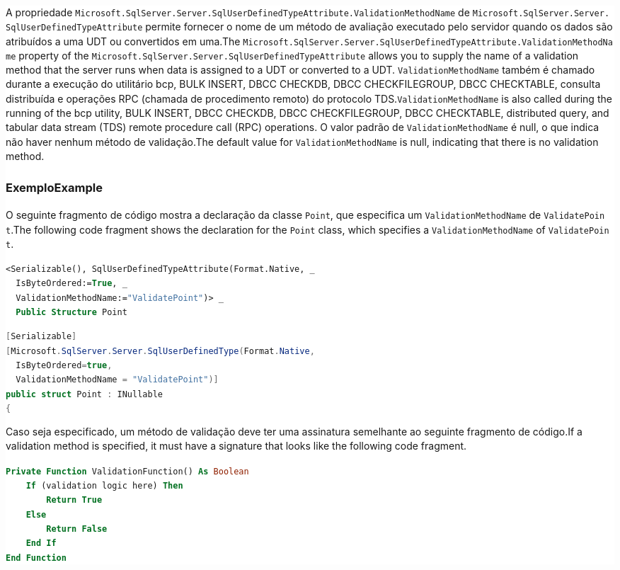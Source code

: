  <span data-ttu-id="f5380-173">A propriedade `Microsoft.SqlServer.Server.SqlUserDefinedTypeAttribute.ValidationMethodName` de `Microsoft.SqlServer.Server.SqlUserDefinedTypeAttribute` permite fornecer o nome de um método de avaliação executado pelo servidor quando os dados são atribuídos a uma UDT ou convertidos em uma.</span><span class="sxs-lookup"><span data-stu-id="f5380-173">The `Microsoft.SqlServer.Server.SqlUserDefinedTypeAttribute.ValidationMethodName` property of the `Microsoft.SqlServer.Server.SqlUserDefinedTypeAttribute` allows you to supply the name of a validation method that the server runs when data is assigned to a UDT or converted to a UDT.</span></span> <span data-ttu-id="f5380-174">`ValidationMethodName` também é chamado durante a execução do utilitário bcp, BULK INSERT, DBCC CHECKDB, DBCC CHECKFILEGROUP, DBCC CHECKTABLE, consulta distribuída e operações RPC (chamada de procedimento remoto) do protocolo TDS.</span><span class="sxs-lookup"><span data-stu-id="f5380-174">`ValidationMethodName` is also called during the running of the bcp utility, BULK INSERT, DBCC CHECKDB, DBCC CHECKFILEGROUP, DBCC CHECKTABLE, distributed query, and tabular data stream (TDS) remote procedure call (RPC) operations.</span></span> <span data-ttu-id="f5380-175">O valor padrão de `ValidationMethodName` é null, o que indica não haver nenhum método de validação.</span><span class="sxs-lookup"><span data-stu-id="f5380-175">The default value for `ValidationMethodName` is null, indicating that there is no validation method.</span></span>  
  
### <a name="example"></a><span data-ttu-id="f5380-176">Exemplo</span><span class="sxs-lookup"><span data-stu-id="f5380-176">Example</span></span>  
 <span data-ttu-id="f5380-177">O seguinte fragmento de código mostra a declaração da classe `Point`, que especifica um `ValidationMethodName` de `ValidatePoint`.</span><span class="sxs-lookup"><span data-stu-id="f5380-177">The following code fragment shows the declaration for the `Point` class, which specifies a `ValidationMethodName` of `ValidatePoint`.</span></span>  
  
```vb  
<Serializable(), SqlUserDefinedTypeAttribute(Format.Native, _  
  IsByteOrdered:=True, _  
  ValidationMethodName:="ValidatePoint")> _  
  Public Structure Point  
```  
  
```csharp  
[Serializable]  
[Microsoft.SqlServer.Server.SqlUserDefinedType(Format.Native,  
  IsByteOrdered=true,   
  ValidationMethodName = "ValidatePoint")]  
public struct Point : INullable  
{  
```  
  
 <span data-ttu-id="f5380-178">Caso seja especificado, um método de validação deve ter uma assinatura semelhante ao seguinte fragmento de código.</span><span class="sxs-lookup"><span data-stu-id="f5380-178">If a validation method is specified, it must have a signature that looks like the following code fragment.</span></span>  
  
```vb  
Private Function ValidationFunction() As Boolean  
    If (validation logic here) Then  
        Return True  
    Else  
        Return False  
    End If  
End Function  
```  
  